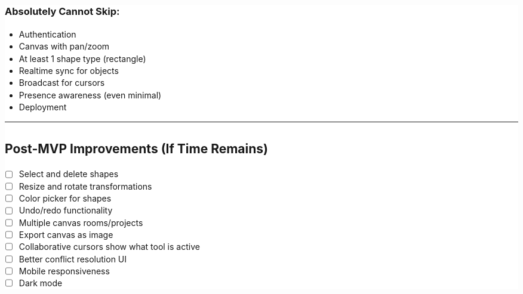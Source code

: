 ### Absolutely Cannot Skip:
- Authentication
- Canvas with pan/zoom
- At least 1 shape type (rectangle)
- Realtime sync for objects
- Broadcast for cursors
- Presence awareness (even minimal)
- Deployment

---

## Post-MVP Improvements (If Time Remains)

- [ ] Select and delete shapes
- [ ] Resize and rotate transformations
- [ ] Color picker for shapes
- [ ] Undo/redo functionality
- [ ] Multiple canvas rooms/projects
- [ ] Export canvas as image
- [ ] Collaborative cursors show what tool is active
- [ ] Better conflict resolution UI
- [ ] Mobile responsiveness
- [ ] Dark mode